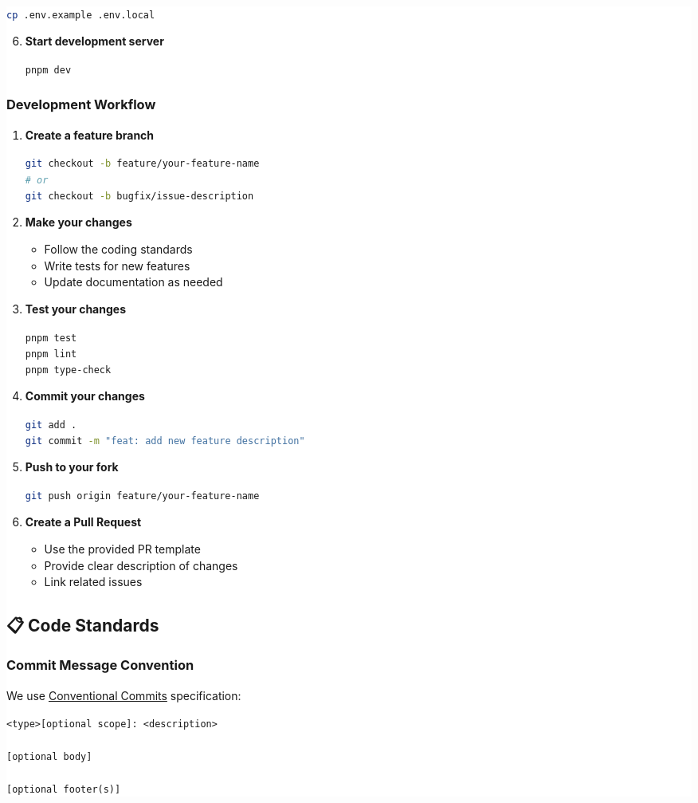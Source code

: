    ```bash
   cp .env.example .env.local
   ```

6. **Start development server**

   ```bash
   pnpm dev
   ```

### Development Workflow

1. **Create a feature branch**

   ```bash
   git checkout -b feature/your-feature-name
   # or
   git checkout -b bugfix/issue-description
   ```

2. **Make your changes**

   - Follow the coding standards
   - Write tests for new features
   - Update documentation as needed

3. **Test your changes**

   ```bash
   pnpm test
   pnpm lint
   pnpm type-check
   ```

4. **Commit your changes**

   ```bash
   git add .
   git commit -m "feat: add new feature description"
   ```

5. **Push to your fork**

   ```bash
   git push origin feature/your-feature-name
   ```

6. **Create a Pull Request**

   - Use the provided PR template
   - Provide clear description of changes
   - Link related issues

## 📋 Code Standards

### Commit Message Convention

We use [Conventional Commits](https://www.conventionalcommits.org/) specification:

```text
<type>[optional scope]: <description>

[optional body]

[optional footer(s)]
```
